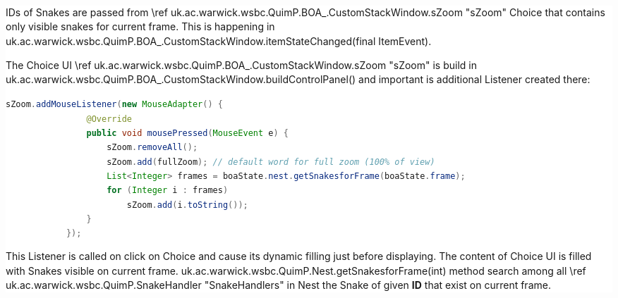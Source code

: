 IDs of Snakes are passed from \ref uk.ac.warwick.wsbc.QuimP.BOA_.CustomStackWindow.sZoom "sZoom" Choice that contains only visible snakes for current frame. This is happening in uk.ac.warwick.wsbc.QuimP.BOA_.CustomStackWindow.itemStateChanged(final ItemEvent).

The Choice UI \ref uk.ac.warwick.wsbc.QuimP.BOA_.CustomStackWindow.sZoom "sZoom" is build in uk.ac.warwick.wsbc.QuimP.BOA_.CustomStackWindow.buildControlPanel()  and important is additional Listener created there: 
```java
sZoom.addMouseListener(new MouseAdapter() {
                @Override
                public void mousePressed(MouseEvent e) {
                    sZoom.removeAll();
                    sZoom.add(fullZoom); // default word for full zoom (100% of view)
                    List<Integer> frames = boaState.nest.getSnakesforFrame(boaState.frame);
                    for (Integer i : frames)
                        sZoom.add(i.toString());
                }
            });
```      
This Listener is called on click on Choice and cause its dynamic filling just before displaying. The content of Choice UI is filled with Snakes visible on current frame. 
uk.ac.warwick.wsbc.QuimP.Nest.getSnakesforFrame(int) method search among all \ref uk.ac.warwick.wsbc.QuimP.SnakeHandler "SnakeHandlers" in Nest the Snake of given **ID** that exist on current frame.    

 
